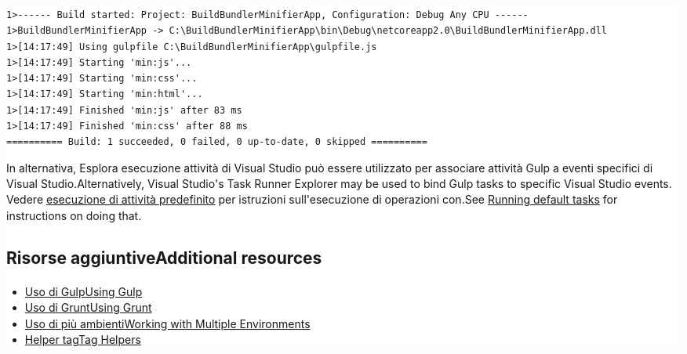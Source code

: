 ```console
1>------ Build started: Project: BuildBundlerMinifierApp, Configuration: Debug Any CPU ------
1>BuildBundlerMinifierApp -> C:\BuildBundlerMinifierApp\bin\Debug\netcoreapp2.0\BuildBundlerMinifierApp.dll
1>[14:17:49] Using gulpfile C:\BuildBundlerMinifierApp\gulpfile.js
1>[14:17:49] Starting 'min:js'...
1>[14:17:49] Starting 'min:css'...
1>[14:17:49] Starting 'min:html'...
1>[14:17:49] Finished 'min:js' after 83 ms
1>[14:17:49] Finished 'min:css' after 88 ms
========== Build: 1 succeeded, 0 failed, 0 up-to-date, 0 skipped ==========
```

<span data-ttu-id="dee66-246">In alternativa, Esplora esecuzione attività di Visual Studio può essere utilizzato per associare attività Gulp a eventi specifici di Visual Studio.</span><span class="sxs-lookup"><span data-stu-id="dee66-246">Alternatively, Visual Studio's Task Runner Explorer may be used to bind Gulp tasks to specific Visual Studio events.</span></span> <span data-ttu-id="dee66-247">Vedere [esecuzione di attività predefinito](xref:client-side/using-gulp#running-default-tasks) per istruzioni sull'esecuzione di operazioni con.</span><span class="sxs-lookup"><span data-stu-id="dee66-247">See [Running default tasks](xref:client-side/using-gulp#running-default-tasks) for instructions on doing that.</span></span>

## <a name="additional-resources"></a><span data-ttu-id="dee66-248">Risorse aggiuntive</span><span class="sxs-lookup"><span data-stu-id="dee66-248">Additional resources</span></span>

* [<span data-ttu-id="dee66-249">Uso di Gulp</span><span class="sxs-lookup"><span data-stu-id="dee66-249">Using Gulp</span></span>](xref:client-side/using-gulp)
* [<span data-ttu-id="dee66-250">Uso di Grunt</span><span class="sxs-lookup"><span data-stu-id="dee66-250">Using Grunt</span></span>](xref:client-side/using-grunt)
* [<span data-ttu-id="dee66-251">Uso di più ambienti</span><span class="sxs-lookup"><span data-stu-id="dee66-251">Working with Multiple Environments</span></span>](xref:fundamentals/environments)
* [<span data-ttu-id="dee66-252">Helper tag</span><span class="sxs-lookup"><span data-stu-id="dee66-252">Tag Helpers</span></span>](xref:mvc/views/tag-helpers/intro)

